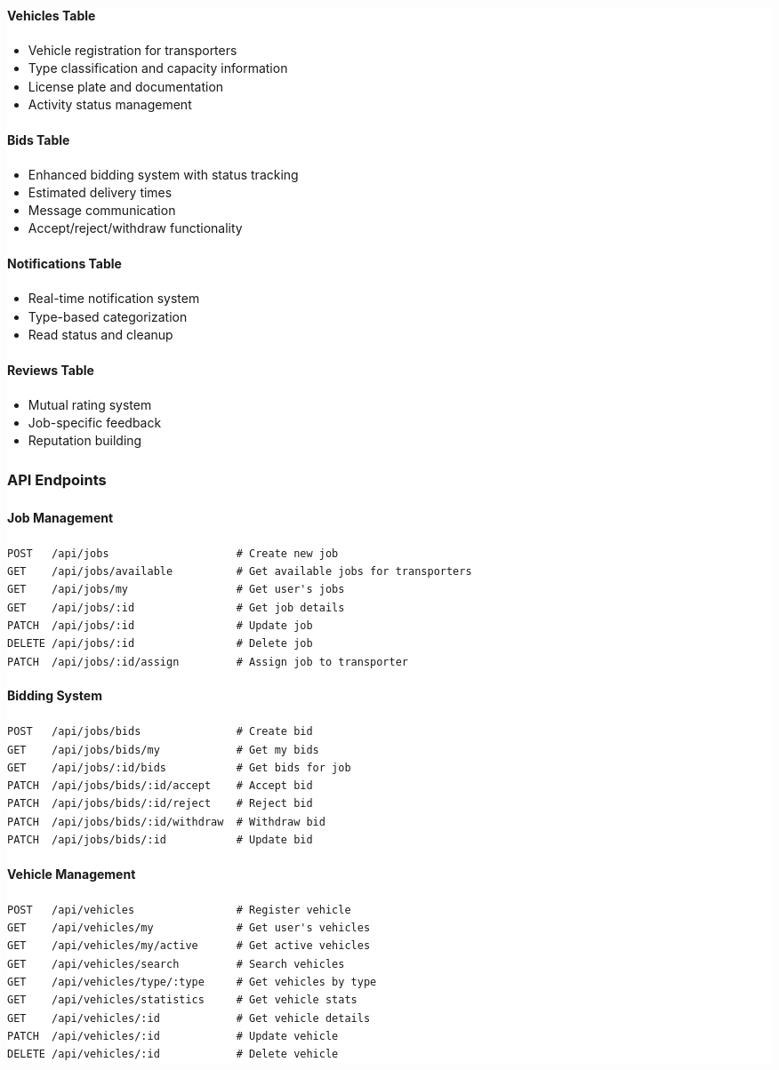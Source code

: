 #### Vehicles Table
- Vehicle registration for transporters
- Type classification and capacity information
- License plate and documentation
- Activity status management

#### Bids Table
- Enhanced bidding system with status tracking
- Estimated delivery times
- Message communication
- Accept/reject/withdraw functionality

#### Notifications Table
- Real-time notification system
- Type-based categorization
- Read status and cleanup

#### Reviews Table
- Mutual rating system
- Job-specific feedback
- Reputation building

### API Endpoints

#### Job Management
```
POST   /api/jobs                    # Create new job
GET    /api/jobs/available          # Get available jobs for transporters
GET    /api/jobs/my                 # Get user's jobs
GET    /api/jobs/:id                # Get job details
PATCH  /api/jobs/:id                # Update job
DELETE /api/jobs/:id                # Delete job
PATCH  /api/jobs/:id/assign         # Assign job to transporter
```

#### Bidding System
```
POST   /api/jobs/bids               # Create bid
GET    /api/jobs/bids/my            # Get my bids
GET    /api/jobs/:id/bids           # Get bids for job
PATCH  /api/jobs/bids/:id/accept    # Accept bid
PATCH  /api/jobs/bids/:id/reject    # Reject bid
PATCH  /api/jobs/bids/:id/withdraw  # Withdraw bid
PATCH  /api/jobs/bids/:id           # Update bid
```

#### Vehicle Management
```
POST   /api/vehicles                # Register vehicle
GET    /api/vehicles/my             # Get user's vehicles
GET    /api/vehicles/my/active      # Get active vehicles
GET    /api/vehicles/search         # Search vehicles
GET    /api/vehicles/type/:type     # Get vehicles by type
GET    /api/vehicles/statistics     # Get vehicle stats
GET    /api/vehicles/:id            # Get vehicle details
PATCH  /api/vehicles/:id            # Update vehicle
DELETE /api/vehicles/:id            # Delete vehicle
```
